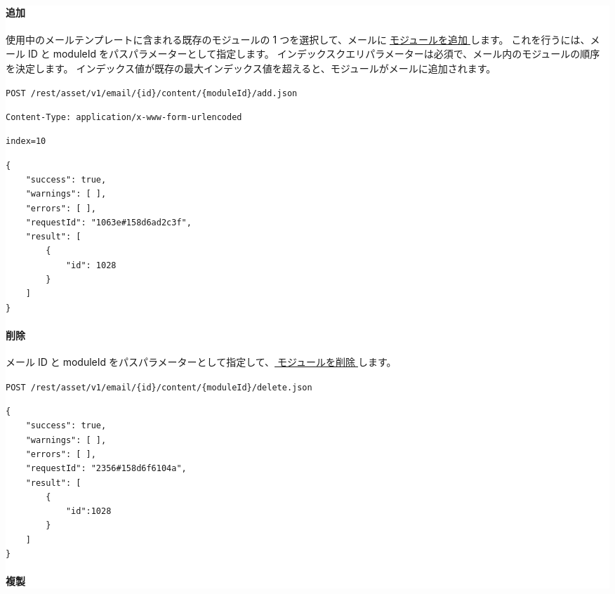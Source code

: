 #### 追加

使用中のメールテンプレートに含まれる既存のモジュールの 1 つを選択して、メールに [ モジュールを追加 ](https://developer.adobe.com/marketo-apis/api/asset/#tag/Emails/operation/addModuleUsingPOST) します。 これを行うには、メール ID と moduleId をパスパラメーターとして指定します。 インデックスクエリパラメーターは必須で、メール内のモジュールの順序を決定します。 インデックス値が既存の最大インデックス値を超えると、モジュールがメールに追加されます。

```
POST /rest/asset/v1/email/{id}/content/{moduleId}/add.json
```

```
Content-Type: application/x-www-form-urlencoded
```

```
index=10
```

```
{
    "success": true,
    "warnings": [ ],
    "errors": [ ],
    "requestId": "1063e#158d6ad2c3f",
    "result": [
        {
            "id": 1028
        }
    ]
}
```

#### 削除

メール ID と moduleId をパスパラメーターとして指定して、[ モジュールを削除 ](https://developer.adobe.com/marketo-apis/api/asset/#tag/Emails/operation/deleteModuleUsingPOST) します。

```
POST /rest/asset/v1/email/{id}/content/{moduleId}/delete.json
```

```
{
    "success": true,
    "warnings": [ ],
    "errors": [ ],
    "requestId": "2356#158d6f6104a",
    "result": [
        {
            "id":1028
        }
    ]
}
```

#### 複製
